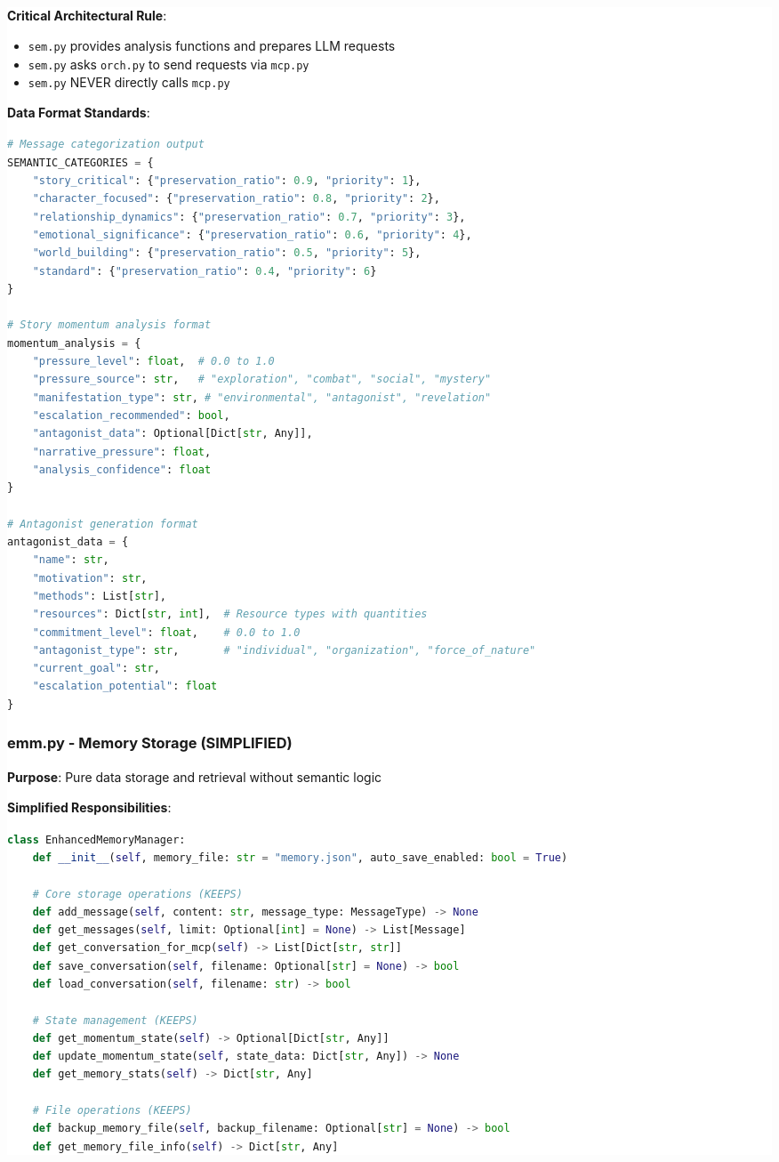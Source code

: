 **Critical Architectural Rule**: 
- `sem.py` provides analysis functions and prepares LLM requests
- `sem.py` asks `orch.py` to send requests via `mcp.py`
- `sem.py` NEVER directly calls `mcp.py`

**Data Format Standards**:
```python
# Message categorization output
SEMANTIC_CATEGORIES = {
    "story_critical": {"preservation_ratio": 0.9, "priority": 1},
    "character_focused": {"preservation_ratio": 0.8, "priority": 2},
    "relationship_dynamics": {"preservation_ratio": 0.7, "priority": 3},
    "emotional_significance": {"preservation_ratio": 0.6, "priority": 4},
    "world_building": {"preservation_ratio": 0.5, "priority": 5},
    "standard": {"preservation_ratio": 0.4, "priority": 6}
}

# Story momentum analysis format
momentum_analysis = {
    "pressure_level": float,  # 0.0 to 1.0
    "pressure_source": str,   # "exploration", "combat", "social", "mystery"  
    "manifestation_type": str, # "environmental", "antagonist", "revelation"
    "escalation_recommended": bool,
    "antagonist_data": Optional[Dict[str, Any]],
    "narrative_pressure": float,
    "analysis_confidence": float
}

# Antagonist generation format
antagonist_data = {
    "name": str,
    "motivation": str,
    "methods": List[str],
    "resources": Dict[str, int],  # Resource types with quantities
    "commitment_level": float,    # 0.0 to 1.0
    "antagonist_type": str,       # "individual", "organization", "force_of_nature"
    "current_goal": str,
    "escalation_potential": float
}
```

### **emm.py** - Memory Storage (SIMPLIFIED)

**Purpose**: Pure data storage and retrieval without semantic logic

**Simplified Responsibilities**:
```python
class EnhancedMemoryManager:
    def __init__(self, memory_file: str = "memory.json", auto_save_enabled: bool = True)
    
    # Core storage operations (KEEPS)
    def add_message(self, content: str, message_type: MessageType) -> None
    def get_messages(self, limit: Optional[int] = None) -> List[Message]
    def get_conversation_for_mcp(self) -> List[Dict[str, str]]
    def save_conversation(self, filename: Optional[str] = None) -> bool
    def load_conversation(self, filename: str) -> bool
    
    # State management (KEEPS)
    def get_momentum_state(self) -> Optional[Dict[str, Any]]
    def update_momentum_state(self, state_data: Dict[str, Any]) -> None
    def get_memory_stats(self) -> Dict[str, Any]
    
    # File operations (KEEPS)
    def backup_memory_file(self, backup_filename: Optional[str] = None) -> bool
    def get_memory_file_info(self) -> Dict[str, Any]
```